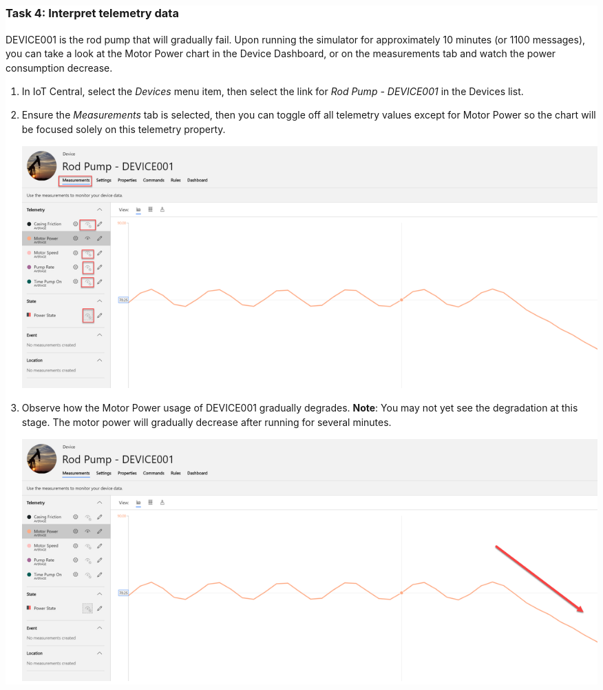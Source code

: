 ### Task 4: Interpret telemetry data

DEVICE001 is the rod pump that will gradually fail. Upon running the simulator for approximately 10 minutes (or 1100 messages), you can take a look at the Motor Power chart in the Device Dashboard, or on the measurements tab and watch the power consumption decrease.

1. In IoT Central, select the _Devices_ menu item, then select the link for _Rod Pump - DEVICE001_ in the Devices list.

2. Ensure the _Measurements_ tab is selected, then you can toggle off all telemetry values except for Motor Power so the chart will be focused solely on this telemetry property.

    ![Motor power telemetry graphing options are displayed. The graph shows a line with a drop off.](media/device001-focus-telemetry-chart.png "Focus Telemetry Chart to Motor Power")

3. Observe how the Motor Power usage of DEVICE001 gradually degrades.  **Note**: You may not yet see the degradation at this stage. The motor power will gradually decrease after running for several minutes.

    ![The average Motor Power measurements are displayed in a graph. The graph shows Motor Power usage degradation.](media/device001-gradual-failure-power.png "Motor Power usage degradation")
